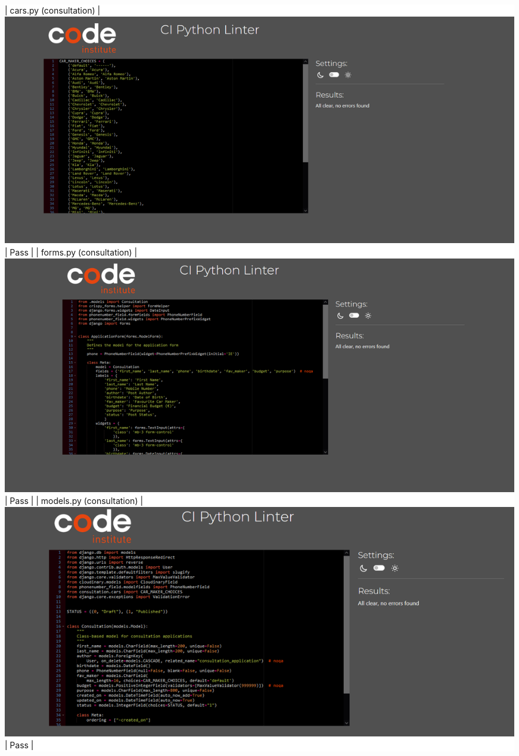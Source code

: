 | cars.py (consultation) | ![screenshot](docs/validation/python/linter-cars-consultation.png) | Pass |
| forms.py (consultation) | ![screenshot](docs/validation/python/linter-forms-consultation.png) | Pass |
| models.py (consultation) | ![screenshot](docs/validation/python/linter-models-consultation.png) | Pass |
